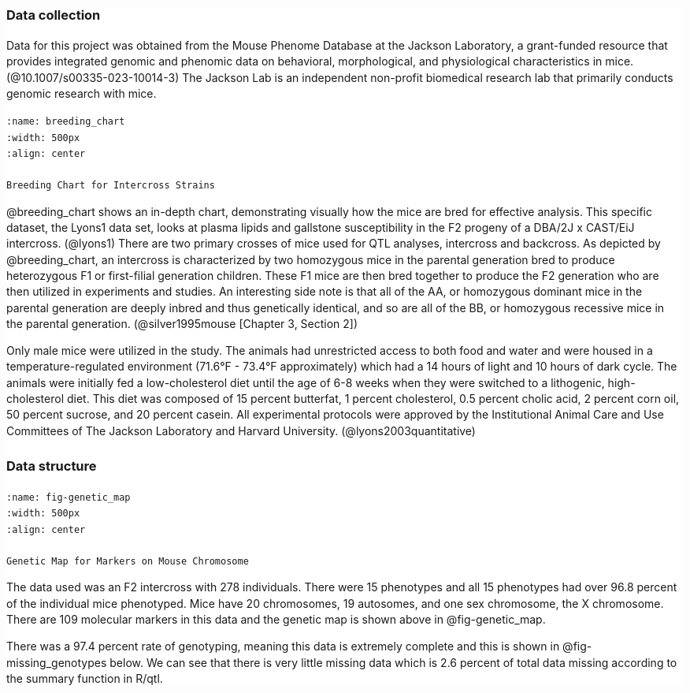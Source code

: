 
### Data collection

Data for this project was obtained from the Mouse Phenome Database at the Jackson Laboratory, a grant-funded resource that provides integrated genomic and phenomic data on behavioral, morphological, and physiological characteristics in mice. (@10.1007/s00335-023-10014-3) The Jackson Lab is an independent non-profit biomedical research lab that primarily conducts genomic research with mice.

```{figure} images/f2_breeding_chart.svg
:name: breeding_chart
:width: 500px
:align: center

Breeding Chart for Intercross Strains
```

@breeding_chart shows an in-depth chart, demonstrating visually how the mice are bred for effective analysis. This specific dataset, the Lyons1 data set, looks at plasma lipids and gallstone susceptibility in the F2 progeny of a DBA/2J x CAST/EiJ intercross. (@lyons1) There are two primary crosses of mice used for QTL analyses, intercross and backcross. As depicted by @breeding_chart, an intercross is characterized by two homozygous mice in the parental generation bred to produce heterozygous F1 or first-filial generation children. These F1 mice are then bred together to produce the F2 generation who are then utilized in experiments and studies. An interesting side note is that all of the AA, or homozygous dominant mice in the parental generation are deeply inbred and thus genetically identical, and so are all of the BB, or homozygous recessive mice in the parental generation. (@silver1995mouse [Chapter 3, Section 2])

Only male mice were utilized in the study. The animals had unrestricted access to both food and water and were housed in a temperature-regulated environment (71.6°F - 73.4°F approximately) which had a 14 hours of light and 10 hours of dark cycle. The animals were initially fed a low-cholesterol diet until the age of 6-8 weeks when they were switched to a lithogenic, high-cholesterol diet. This diet was composed of 15 percent butterfat, 1 percent cholesterol, 0.5 percent cholic acid, 2 percent corn oil, 50 percent sucrose, and 20 percent casein. All experimental protocols were approved by the Institutional Animal Care and Use Committees of The Jackson Laboratory and Harvard University. (@lyons2003quantitative)

### Data structure

```{figure} #genetic_map
:name: fig-genetic_map
:width: 500px
:align: center

Genetic Map for Markers on Mouse Chromosome
```

The data used was an F2 intercross with 278 individuals. There were 15 phenotypes and all 15 phenotypes had over 96.8 percent of the individual mice phenotyped. Mice have 20 chromosomes, 19 autosomes, and one sex chromosome, the X chromosome. There are 109 molecular markers in this data and the genetic map is shown above in @fig-genetic_map.

There was a 97.4 percent rate of genotyping, meaning this data is extremely complete and this is shown in @fig-missing_genotypes below. We can see that there is very little missing data which is 2.6 percent of total data missing according to the summary function in R/qtl.
